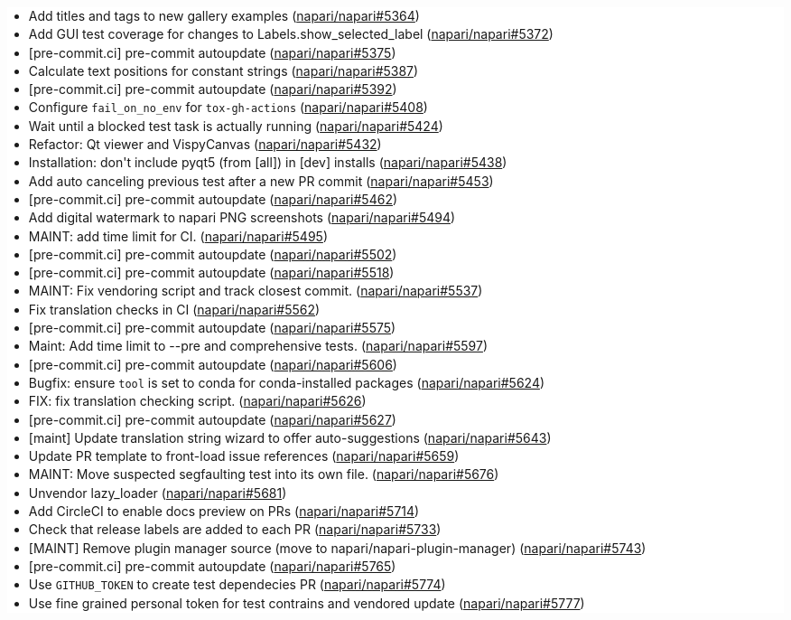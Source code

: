 - Add titles and tags to new gallery examples ([napari/napari#5364](https://github.com/napari/napari/pull/5364))
- Add GUI test coverage for changes to Labels.show_selected_label ([napari/napari#5372](https://github.com/napari/napari/pull/5372))
- [pre-commit.ci] pre-commit autoupdate ([napari/napari#5375](https://github.com/napari/napari/pull/5375))
- Calculate text positions for constant strings ([napari/napari#5387](https://github.com/napari/napari/pull/5387))
- [pre-commit.ci] pre-commit autoupdate ([napari/napari#5392](https://github.com/napari/napari/pull/5392))
- Configure `fail_on_no_env` for `tox-gh-actions` ([napari/napari#5408](https://github.com/napari/napari/pull/5408))
- Wait until a blocked test task is actually running ([napari/napari#5424](https://github.com/napari/napari/pull/5424))
- Refactor: Qt viewer and VispyCanvas  ([napari/napari#5432](https://github.com/napari/napari/pull/5432))
- Installation: don't include pyqt5 (from [all]) in [dev] installs ([napari/napari#5438](https://github.com/napari/napari/pull/5438))
- Add auto canceling previous test after a new PR commit ([napari/napari#5453](https://github.com/napari/napari/pull/5453))
- [pre-commit.ci] pre-commit autoupdate ([napari/napari#5462](https://github.com/napari/napari/pull/5462))
- Add digital watermark to napari PNG screenshots ([napari/napari#5494](https://github.com/napari/napari/pull/5494))
- MAINT: add time limit for CI. ([napari/napari#5495](https://github.com/napari/napari/pull/5495))
- [pre-commit.ci] pre-commit autoupdate ([napari/napari#5502](https://github.com/napari/napari/pull/5502))
- [pre-commit.ci] pre-commit autoupdate ([napari/napari#5518](https://github.com/napari/napari/pull/5518))
- MAINT: Fix vendoring script and track closest commit. ([napari/napari#5537](https://github.com/napari/napari/pull/5537))
- Fix translation checks in CI ([napari/napari#5562](https://github.com/napari/napari/pull/5562))
- [pre-commit.ci] pre-commit autoupdate ([napari/napari#5575](https://github.com/napari/napari/pull/5575))
- Maint: Add time limit to --pre and comprehensive tests. ([napari/napari#5597](https://github.com/napari/napari/pull/5597))
- [pre-commit.ci] pre-commit autoupdate ([napari/napari#5606](https://github.com/napari/napari/pull/5606))
- Bugfix: ensure `tool` is set to conda for conda-installed packages ([napari/napari#5624](https://github.com/napari/napari/pull/5624))
- FIX: fix translation checking script. ([napari/napari#5626](https://github.com/napari/napari/pull/5626))
- [pre-commit.ci] pre-commit autoupdate ([napari/napari#5627](https://github.com/napari/napari/pull/5627))
- [maint] Update translation string wizard to offer auto-suggestions ([napari/napari#5643](https://github.com/napari/napari/pull/5643))
- Update PR template to front-load issue references ([napari/napari#5659](https://github.com/napari/napari/pull/5659))
- MAINT: Move suspected segfaulting test into its own file. ([napari/napari#5676](https://github.com/napari/napari/pull/5676))
- Unvendor lazy_loader ([napari/napari#5681](https://github.com/napari/napari/pull/5681))
- Add CircleCI to enable docs preview on PRs ([napari/napari#5714](https://github.com/napari/napari/pull/5714))
- Check that release labels are added to each PR ([napari/napari#5733](https://github.com/napari/napari/pull/5733))
- [MAINT] Remove plugin manager source (move to napari/napari-plugin-manager) ([napari/napari#5743](https://github.com/napari/napari/pull/5743))
- [pre-commit.ci] pre-commit autoupdate ([napari/napari#5765](https://github.com/napari/napari/pull/5765))
- Use `GITHUB_TOKEN` to create test dependecies PR ([napari/napari#5774](https://github.com/napari/napari/pull/5774))
- Use fine grained personal token for test contrains and vendored update ([napari/napari#5777](https://github.com/napari/napari/pull/5777))